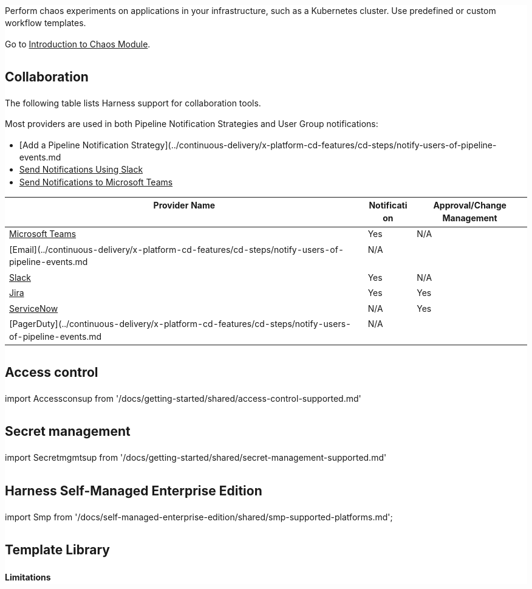 Perform chaos experiments on applications in your infrastructure, such as a Kubernetes cluster. Use predefined or custom workflow templates.

Go to [Introduction to Chaos Module](../chaos-engineering/get-started/introduction-to-chaos-module).

## Collaboration

The following table lists Harness support for collaboration tools.

Most providers are used in both Pipeline Notification Strategies and User Group notifications:

- [Add a Pipeline Notification Strategy](../continuous-delivery/x-platform-cd-features/cd-steps/notify-users-of-pipeline-events.md
- [Send Notifications Using Slack](../platform/5_Notifications/send-notifications-using-slack.md)
- [Send Notifications to Microsoft Teams](../platform/5_Notifications/send-notifications-to-microsoft-teams.md)

| Provider Name                                                                                       | Notification | Approval/Change Management |
| --------------------------------------------------------------------------------------------------- | ------------ | -------------------------- |
| [Microsoft Teams](../platform/5_Notifications/send-notifications-to-microsoft-teams.md)             | Yes          | N/A                        |
| [Email](../continuous-delivery/x-platform-cd-features/cd-steps/notify-users-of-pipeline-events.md       | N/A                        |
| [Slack](../platform/5_Notifications/send-notifications-using-slack.md)                              | Yes          | N/A                        |
| [Jira](../platform/9_Approvals/adding-jira-approval-stages.md)                                      | Yes          | Yes                        |
| [ServiceNow](../platform/9_Approvals/service-now-approvals.md)                                      | N/A          | Yes                        |
| [PagerDuty](../continuous-delivery/x-platform-cd-features/cd-steps/notify-users-of-pipeline-events.md   | N/A                        |

## Access control

import Accessconsup from '/docs/getting-started/shared/access-control-supported.md'

<Accessconsup />

## Secret management

import Secretmgmtsup from '/docs/getting-started/shared/secret-management-supported.md'

<Secretmgmtsup />

## Harness Self-Managed Enterprise Edition

import Smp from '/docs/self-managed-enterprise-edition/shared/smp-supported-platforms.md';

<Smp />

## Template Library

#### Limitations
